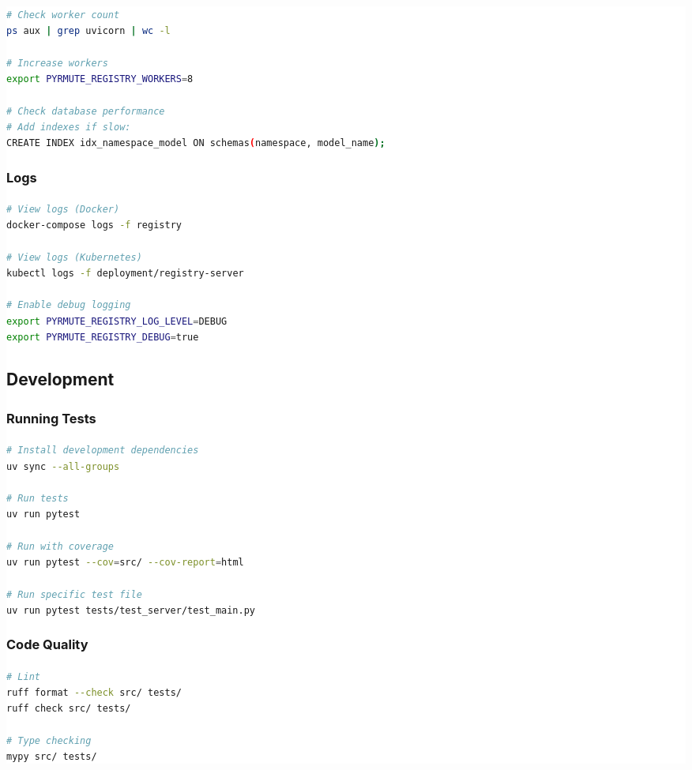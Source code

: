 ```sh
# Check worker count
ps aux | grep uvicorn | wc -l

# Increase workers
export PYRMUTE_REGISTRY_WORKERS=8

# Check database performance
# Add indexes if slow:
CREATE INDEX idx_namespace_model ON schemas(namespace, model_name);
```

### Logs

```sh
# View logs (Docker)
docker-compose logs -f registry

# View logs (Kubernetes)
kubectl logs -f deployment/registry-server

# Enable debug logging
export PYRMUTE_REGISTRY_LOG_LEVEL=DEBUG
export PYRMUTE_REGISTRY_DEBUG=true
```

## Development

### Running Tests

```sh
# Install development dependencies
uv sync --all-groups

# Run tests
uv run pytest

# Run with coverage
uv run pytest --cov=src/ --cov-report=html

# Run specific test file
uv run pytest tests/test_server/test_main.py
```

### Code Quality

```sh
# Lint
ruff format --check src/ tests/
ruff check src/ tests/

# Type checking
mypy src/ tests/
```
